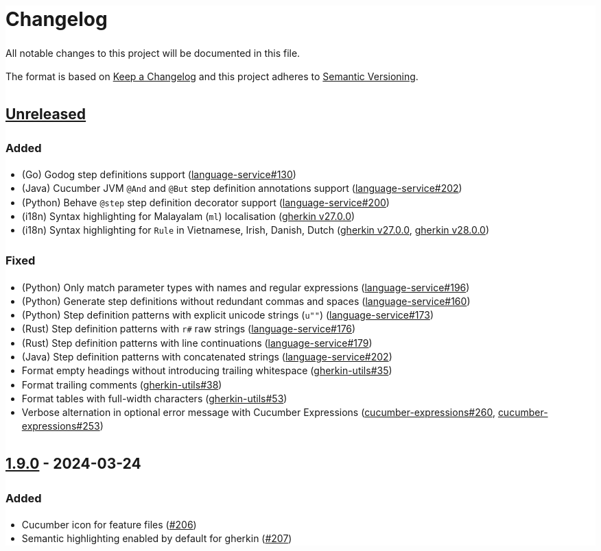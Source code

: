 # Changelog

All notable changes to this project will be documented in this file.

The format is based on [Keep a Changelog](http://keepachangelog.com/)
and this project adheres to [Semantic Versioning](http://semver.org/).

## [Unreleased]
### Added
- (Go) Godog step definitions support ([language-service#130](https://github.com/cucumber/language-service/pull/130))
- (Java) Cucumber JVM `@And` and `@But` step definition annotations support ([language-service#202](https://github.com/cucumber/language-service/pull/202))
- (Python) Behave `@step` step definition decorator support ([language-service#200](https://github.com/cucumber/language-service/pull/200))
- (i18n) Syntax highlighting for Malayalam (`ml`) localisation ([gherkin v27.0.0](https://github.com/cucumber/gherkin/releases/tag/v27.0.0))
- (i18n) Syntax highlighting for `Rule` in Vietnamese, Irish, Danish, Dutch ([gherkin v27.0.0](https://github.com/cucumber/gherkin/releases/tag/v27.0.0), [gherkin v28.0.0](https://github.com/cucumber/gherkin/releases/tag/v28.0.0))

### Fixed
- (Python) Only match parameter types with names and regular expressions ([language-service#196](https://github.com/cucumber/language-service/pull/196))
- (Python) Generate step definitions without redundant commas and spaces ([language-service#160](https://github.com/cucumber/language-service/issues/160))
- (Python) Step definition patterns with explicit unicode strings (`u""`) ([language-service#173](https://github.com/cucumber/language-service/pull/173))
- (Rust) Step definition patterns with `r#` raw strings ([language-service#176](https://github.com/cucumber/language-service/pull/176))
- (Rust) Step definition patterns with line continuations ([language-service#179](https://github.com/cucumber/language-service/pull/179))
- (Java) Step definition patterns with concatenated strings ([language-service#202](https://github.com/cucumber/language-service/pull/202))
- Format empty headings without introducing trailing whitespace ([gherkin-utils#35](https://github.com/cucumber/gherkin-utils/pull/35))
- Format trailing comments ([gherkin-utils#38](https://github.com/cucumber/gherkin-utils/pull/41))
- Format tables with full-width characters ([gherkin-utils#53](https://github.com/cucumber/gherkin-utils/pull/53))
- Verbose alternation in optional error message with Cucumber Expressions ([cucumber-expressions#260](https://github.com/cucumber/cucumber-expressions/pull/260), [cucumber-expressions#253](https://github.com/cucumber/cucumber-expressions/pull/253))

## [1.9.0] - 2024-03-24
### Added
- Cucumber icon for feature files ([#206](https://github.com/cucumber/vscode/pull/206))
- Semantic highlighting enabled by default for gherkin ([#207](https://github.com/cucumber/vscode/pull/207))


[Unreleased]: https://github.com/cucumber/vscode/compare/v1.9.0...HEAD
[1.9.0]: https://github.com/cucumber/vscode/compare/v1.8.1...v1.9.0
[1.8.1]: https://github.com/cucumber/vscode/compare/v1.8.0...v1.8.1
[1.8.0]: https://github.com/cucumber/vscode/compare/v1.7.0...v1.8.0
[1.7.0]: https://github.com/cucumber/vscode/compare/v1.6.0...v1.7.0
[1.6.0]: https://github.com/cucumber/vscode/compare/v1.5.1...v1.6.0
[1.5.1]: https://github.com/cucumber/vscode/compare/v1.5.0...v1.5.1
[1.5.0]: https://github.com/cucumber/vscode/compare/v1.4.1...v1.5.0
[1.4.1]: https://github.com/cucumber/vscode/compare/v1.4.0...v1.4.1
[1.4.0]: https://github.com/cucumber/vscode/compare/v1.3.0...v1.4.0
[1.3.0]: https://github.com/cucumber/vscode/compare/v1.2.11...v1.3.0
[1.2.11]: https://github.com/cucumber/vscode/compare/v1.2.10...v1.2.11
[1.2.10]: https://github.com/cucumber/vscode/compare/v1.2.9...v1.2.10
[1.2.9]: https://github.com/cucumber/vscode/compare/v1.2.8...v1.2.9
[1.2.8]: https://github.com/cucumber/vscode/compare/v1.2.7...v1.2.8
[1.2.7]: https://github.com/cucumber/vscode/compare/v1.2.6...v1.2.7
[1.2.6]: https://github.com/cucumber/vscode/compare/v1.2.5...v1.2.6
[1.2.5]: https://github.com/cucumber/vscode/compare/v1.2.4...v1.2.5
[1.2.4]: https://github.com/cucumber/vscode/compare/v1.2.3...v1.2.4
[1.2.3]: https://github.com/cucumber/vscode/compare/v1.2.2...v1.2.3
[1.2.2]: https://github.com/cucumber/vscode/compare/v1.2.1...v1.2.2
[1.2.1]: https://github.com/cucumber/vscode/compare/v1.2.0...v1.2.1
[1.2.0]: https://github.com/cucumber/vscode/compare/v1.1.0...v1.2.0
[1.1.0]: https://github.com/cucumber/vscode/compare/v1.0.9...v1.1.0
[1.0.9]: https://github.com/cucumber/vscode/compare/v1.0.8...v1.0.9
[1.0.8]: https://github.com/cucumber/vscode/compare/v1.0.7...v1.0.8
[1.0.7]: https://github.com/cucumber/vscode/compare/v1.0.6...v1.0.7
[1.0.6]: https://github.com/cucumber/vscode/compare/v1.0.5...v1.0.6
[1.0.5]: https://github.com/cucumber/vscode/compare/v1.0.4...v1.0.5
[1.0.4]: https://github.com/cucumber/vscode/compare/v1.0.3...v1.0.4
[1.0.3]: https://github.com/cucumber/vscode/compare/v1.0.2...v1.0.3
[1.0.2]: https://github.com/cucumber/vscode/compare/v1.0.1...v1.0.2
[1.0.1]: https://github.com/cucumber/vscode/compare/v1.0.0...v1.0.1
[1.0.0]: https://github.com/cucumber/vscode/tree/v1.0.0